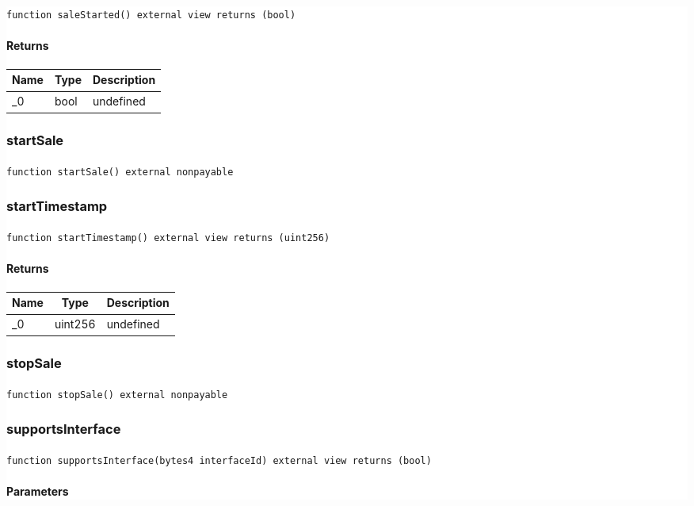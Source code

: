 ```solidity
function saleStarted() external view returns (bool)
```






#### Returns

| Name | Type | Description |
|---|---|---|
| _0 | bool | undefined |

### startSale

```solidity
function startSale() external nonpayable
```






### startTimestamp

```solidity
function startTimestamp() external view returns (uint256)
```






#### Returns

| Name | Type | Description |
|---|---|---|
| _0 | uint256 | undefined |

### stopSale

```solidity
function stopSale() external nonpayable
```






### supportsInterface

```solidity
function supportsInterface(bytes4 interfaceId) external view returns (bool)
```





#### Parameters
